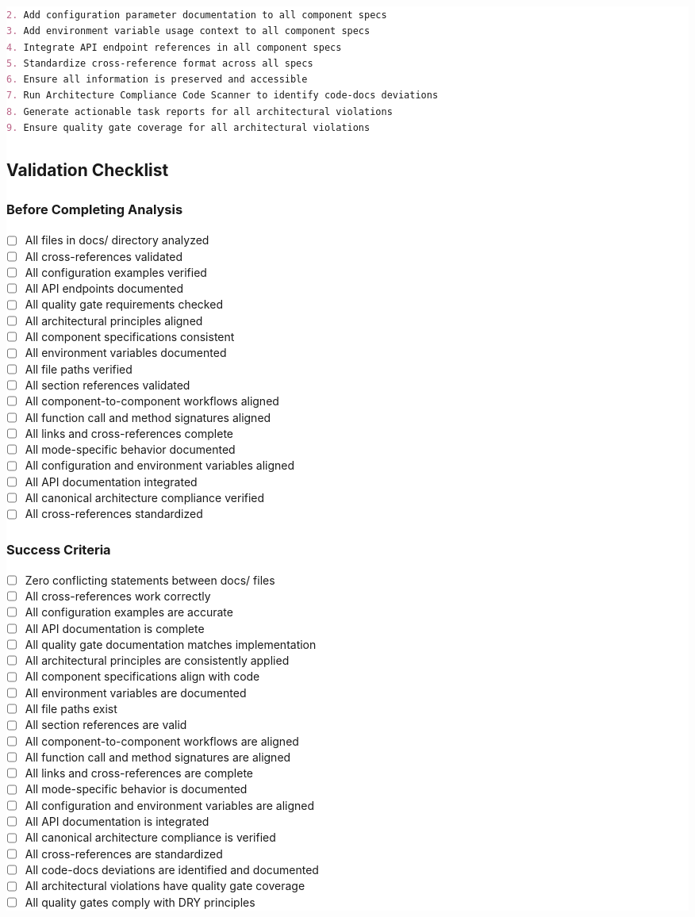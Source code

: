 ```markdown
2. Add configuration parameter documentation to all component specs
3. Add environment variable usage context to all component specs
4. Integrate API endpoint references in all component specs
5. Standardize cross-reference format across all specs
6. Ensure all information is preserved and accessible
7. Run Architecture Compliance Code Scanner to identify code-docs deviations
8. Generate actionable task reports for all architectural violations
9. Ensure quality gate coverage for all architectural violations
```

## Validation Checklist

### Before Completing Analysis
- [ ] All files in docs/ directory analyzed
- [ ] All cross-references validated
- [ ] All configuration examples verified
- [ ] All API endpoints documented
- [ ] All quality gate requirements checked
- [ ] All architectural principles aligned
- [ ] All component specifications consistent
- [ ] All environment variables documented
- [ ] All file paths verified
- [ ] All section references validated
- [ ] All component-to-component workflows aligned
- [ ] All function call and method signatures aligned
- [ ] All links and cross-references complete
- [ ] All mode-specific behavior documented
- [ ] All configuration and environment variables aligned
- [ ] All API documentation integrated
- [ ] All canonical architecture compliance verified
- [ ] All cross-references standardized

### Success Criteria
- [ ] Zero conflicting statements between docs/ files
- [ ] All cross-references work correctly
- [ ] All configuration examples are accurate
- [ ] All API documentation is complete
- [ ] All quality gate documentation matches implementation
- [ ] All architectural principles are consistently applied
- [ ] All component specifications align with code
- [ ] All environment variables are documented
- [ ] All file paths exist
- [ ] All section references are valid
- [ ] All component-to-component workflows are aligned
- [ ] All function call and method signatures are aligned
- [ ] All links and cross-references are complete
- [ ] All mode-specific behavior is documented
- [ ] All configuration and environment variables are aligned
- [ ] All API documentation is integrated
- [ ] All canonical architecture compliance is verified
- [ ] All cross-references are standardized
- [ ] All code-docs deviations are identified and documented
- [ ] All architectural violations have quality gate coverage
- [ ] All quality gates comply with DRY principles
